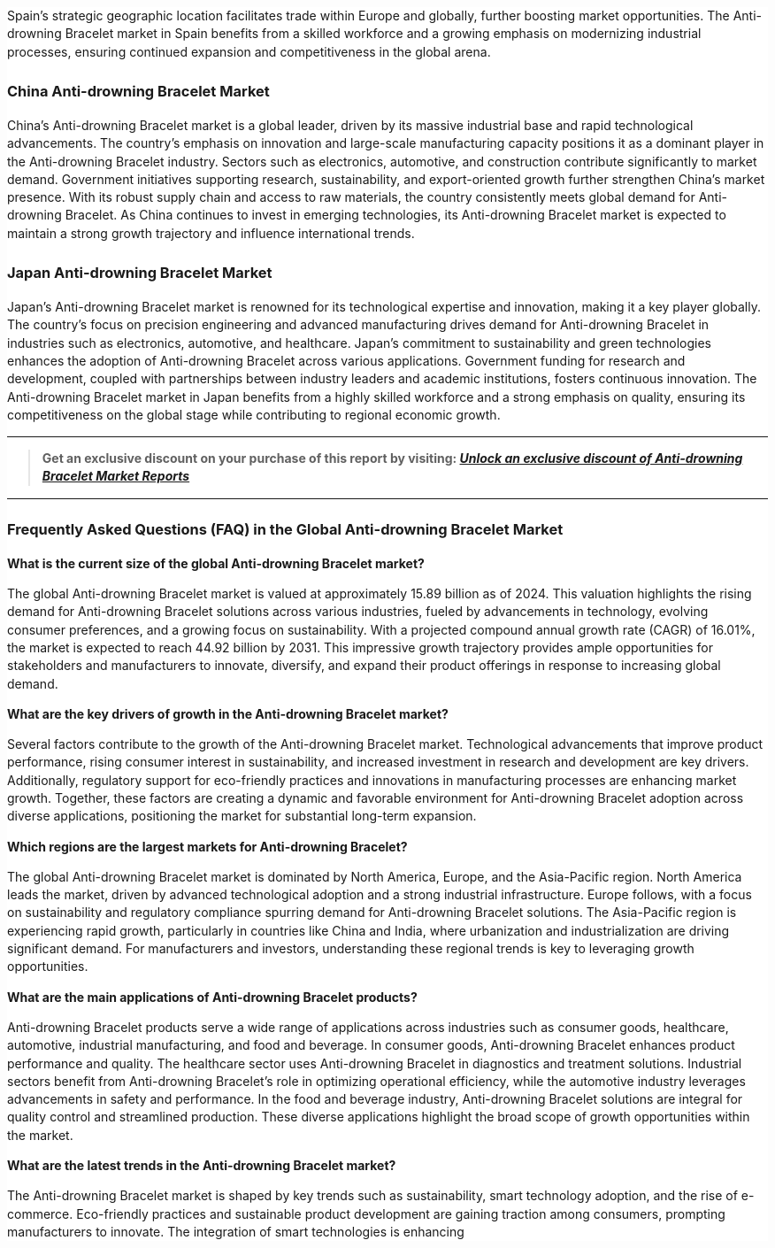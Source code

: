 Spain&rsquo;s strategic geographic location facilitates trade within Europe and globally, further boosting market opportunities. The Anti-drowning Bracelet market in Spain benefits from a skilled workforce and a growing emphasis on modernizing industrial processes, ensuring continued expansion and competitiveness in the global arena.</p><h3>China Anti-drowning Bracelet Market</h3><p>China&rsquo;s Anti-drowning Bracelet market is a global leader, driven by its massive industrial base and rapid technological advancements. The country&rsquo;s emphasis on innovation and large-scale manufacturing capacity positions it as a dominant player in the Anti-drowning Bracelet industry. Sectors such as electronics, automotive, and construction contribute significantly to market demand. Government initiatives supporting research, sustainability, and export-oriented growth further strengthen China&rsquo;s market presence. With its robust supply chain and access to raw materials, the country consistently meets global demand for Anti-drowning Bracelet. As China continues to invest in emerging technologies, its Anti-drowning Bracelet market is expected to maintain a strong growth trajectory and influence international trends.</p><h3>Japan Anti-drowning Bracelet Market</h3><p>Japan&rsquo;s Anti-drowning Bracelet market is renowned for its technological expertise and innovation, making it a key player globally. The country&rsquo;s focus on precision engineering and advanced manufacturing drives demand for Anti-drowning Bracelet in industries such as electronics, automotive, and healthcare. Japan&rsquo;s commitment to sustainability and green technologies enhances the adoption of Anti-drowning Bracelet across various applications. Government funding for research and development, coupled with partnerships between industry leaders and academic institutions, fosters continuous innovation. The Anti-drowning Bracelet market in Japan benefits from a highly skilled workforce and a strong emphasis on quality, ensuring its competitiveness on the global stage while contributing to regional economic growth.</p><hr /><blockquote><p><strong>Get an exclusive discount on your purchase of this report by visiting: <em><a href="://marketresearchpulse.com/ask-for-discount/79556?utm_source=Github&amp;utm_medium=030">Unlock an exclusive discount of Anti-drowning Bracelet Market Reports</a></em>&nbsp;</strong></p></blockquote><hr /><h3>Frequently Asked Questions (FAQ) in the Global Anti-drowning Bracelet Market</h3><p><strong>What is the current size of the global Anti-drowning Bracelet market?</strong></p><p>The global Anti-drowning Bracelet market is valued at approximately 15.89 billion as of 2024. This valuation highlights the rising demand for Anti-drowning Bracelet solutions across various industries, fueled by advancements in technology, evolving consumer preferences, and a growing focus on sustainability. With a projected compound annual growth rate (CAGR) of 16.01%, the market is expected to reach 44.92 billion by 2031. This impressive growth trajectory provides ample opportunities for stakeholders and manufacturers to innovate, diversify, and expand their product offerings in response to increasing global demand.</p><p><strong>What are the key drivers of growth in the Anti-drowning Bracelet market?</strong></p><p>Several factors contribute to the growth of the Anti-drowning Bracelet market. Technological advancements that improve product performance, rising consumer interest in sustainability, and increased investment in research and development are key drivers. Additionally, regulatory support for eco-friendly practices and innovations in manufacturing processes are enhancing market growth. Together, these factors are creating a dynamic and favorable environment for Anti-drowning Bracelet adoption across diverse applications, positioning the market for substantial long-term expansion.</p><p><strong>Which regions are the largest markets for Anti-drowning Bracelet?</strong></p><p>The global Anti-drowning Bracelet market is dominated by North America, Europe, and the Asia-Pacific region. North America leads the market, driven by advanced technological adoption and a strong industrial infrastructure. Europe follows, with a focus on sustainability and regulatory compliance spurring demand for Anti-drowning Bracelet solutions. The Asia-Pacific region is experiencing rapid growth, particularly in countries like China and India, where urbanization and industrialization are driving significant demand. For manufacturers and investors, understanding these regional trends is key to leveraging growth opportunities.</p><p><strong>What are the main applications of Anti-drowning Bracelet products?</strong></p><p>Anti-drowning Bracelet products serve a wide range of applications across industries such as consumer goods, healthcare, automotive, industrial manufacturing, and food and beverage. In consumer goods, Anti-drowning Bracelet enhances product performance and quality. The healthcare sector uses Anti-drowning Bracelet in diagnostics and treatment solutions. Industrial sectors benefit from Anti-drowning Bracelet&rsquo;s role in optimizing operational efficiency, while the automotive industry leverages advancements in safety and performance. In the food and beverage industry, Anti-drowning Bracelet solutions are integral for quality control and streamlined production. These diverse applications highlight the broad scope of growth opportunities within the market.</p><p><strong>What are the latest trends in the Anti-drowning Bracelet market?</strong></p><p>The Anti-drowning Bracelet market is shaped by key trends such as sustainability, smart technology adoption, and the rise of e-commerce. Eco-friendly practices and sustainable product development are gaining traction among consumers, prompting manufacturers to innovate. The integration of smart technologies is enhancing